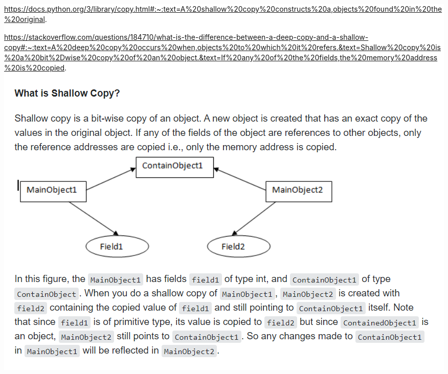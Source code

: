 https://docs.python.org/3/library/copy.html#:~:text=A%20shallow%20copy%20constructs%20a,objects%20found%20in%20the%20original.



https://stackoverflow.com/questions/184710/what-is-the-difference-between-a-deep-copy-and-a-shallow-copy#:~:text=A%20deep%20copy%20occurs%20when,objects%20to%20which%20it%20refers.&text=Shallow%20copy%20is%20a%20bit%2Dwise%20copy%20of%20an%20object.&text=If%20any%20of%20the%20fields,the%20memory%20address%20is%20copied.

![image-20210126234224531](06_data_structure_1.assets/image-20210126234224531.png)
